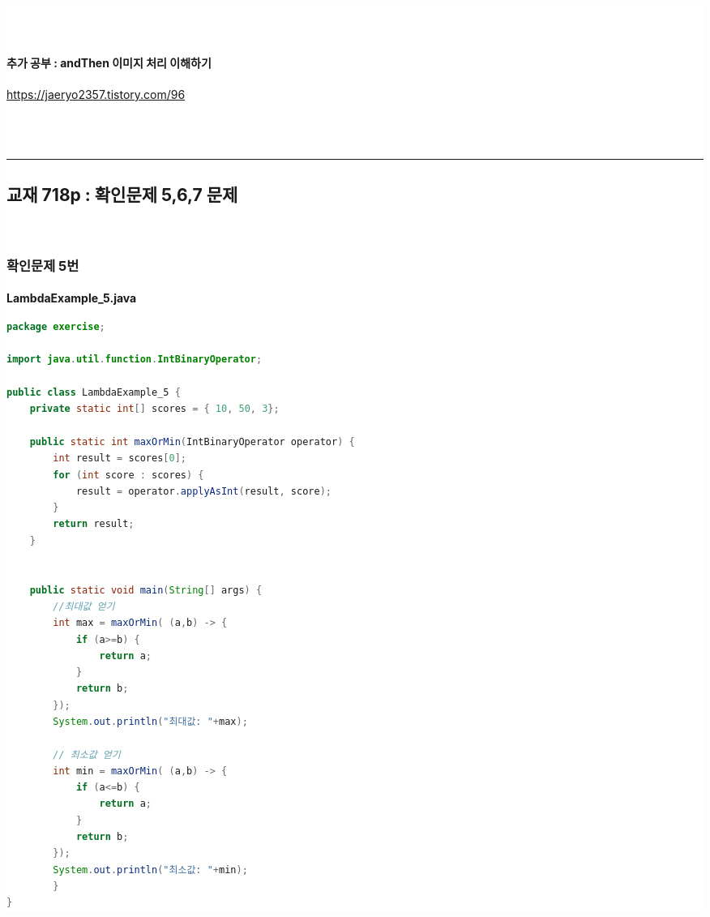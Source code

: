  <br><br>
 
 #### 추가 공부 : andThen 이미지 처리 이해하기
 
 https://jaeryo2357.tistory.com/96
 
 


<br/><br/>
<hr/>

 ## 교재 718p : 확인문제 5,6,7 문제 
   
<br/>

### 확인문제 5번

**LambdaExample_5.java**
```java
package exercise;

import java.util.function.IntBinaryOperator;

public class LambdaExample_5 {
	private static int[] scores = { 10, 50, 3};
	
	public static int maxOrMin(IntBinaryOperator operator) {
		int result = scores[0];
		for (int score : scores) {
			result = operator.applyAsInt(result, score);
		}
		return result;
	}
	

	public static void main(String[] args) {
		//최대값 얻기
		int max = maxOrMin( (a,b) -> {
			if (a>=b) {
				return a;
			}
			return b;
		});
		System.out.println("최대값: "+max);
		
		// 최소값 얻기
		int min = maxOrMin( (a,b) -> {
			if (a<=b) {
				return a;
			}
			return b;
		});
		System.out.println("최소값: "+min);
		}
}
```

